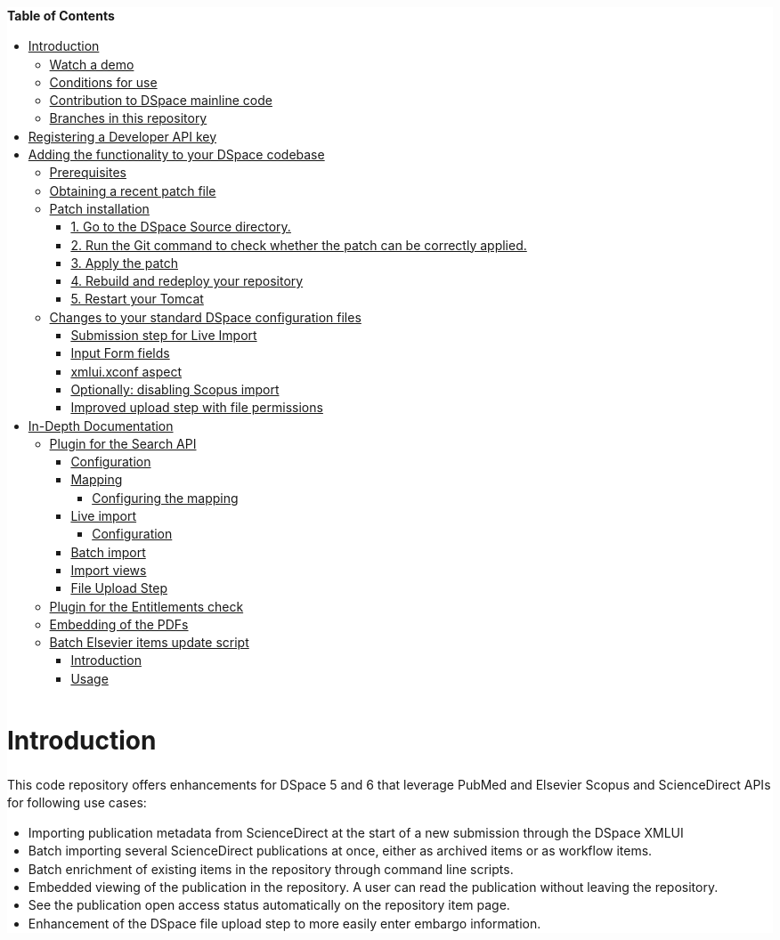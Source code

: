 **Table of Contents**  

- [Introduction](#Introduction)
	- [Watch a demo](#Demo)
	- [Conditions for use](#Conditions)
	- [Contribution to DSpace mainline code](#Contribution)
	- [Branches in this repository](#Branches)
- [Registering a Developer API key ](#Registering-a-Developer-API-key)
- [Adding the functionality to your DSpace codebase ](#Patch-installation-procedures)
	- [Prerequisites](#Prerequisites)
	- [Obtaining a recent patch file](#Obtaining-recent-patch)
	- [Patch installation ](#Patch-Installation)
		- [1. Go to the DSpace Source directory. ](#goto-DSpace-Source)
		- [2. Run the Git command to check whether the patch can be correctly applied. ](#Run-git-command)
		- [3. Apply the patch ](#Apply-patch)
		- [4. Rebuild and redeploy your repository ](#Rebuild-redeploy)
		- [5. Restart your Tomcat ](#Restart-tomcat)
	- [Changes to your standard DSpace configuration files](#Standard-Configuration)
		- [Submission step for Live Import](#Live-import)
		- [Input Form fields](#Form-fields)
		- [xmlui.xconf aspect](#XMLUI-XCONF)
		- [Optionally: disabling Scopus import](#Scopus-Disable)
		- [Improved upload step with file permissions](#File-permissions-in-the-upload-step)
- [In-Depth Documentation ](#In-Depth-Documentation)
	- [Plugin for the Search API](#Plugin-for-the-Search-API)
		- [Configuration](#Configuration)
		- [Mapping](#Mapping)
			- [Configuring the mapping](#Configuring-the-mapping)
		- [Live import](#Live-import-detail)
			- [Configuration](#Live-import-configuration)
		- [Batch import](#Batch-import)
		- [Import views](#import-views)
		- [File Upload Step](#File-upload-step)
	- [Plugin for the Entitlements check](#Entitlements)
	- [Embedding of the PDFs](#Embedding-of-the-PDFs)
	- [Batch Elsevier items update script](#Batch-Elsevier-items-update-script)
		- [Introduction](#Batch-Introduction)
		- [Usage](#Usage)

# Introduction<a name="Introduction"></a> #
This code repository offers enhancements for DSpace 5 and 6 that leverage PubMed and Elsevier Scopus and ScienceDirect APIs for following use cases:
* Importing publication metadata from ScienceDirect at the start of a new submission through the DSpace XMLUI
* Batch importing several ScienceDirect publications at once, either as archived items or as workflow items.
* Batch enrichment of existing items in the repository through command line scripts.
* Embedded viewing of the publication in the repository. A user can read the publication without leaving the repository.
* See the publication open access status automatically on the repository item page.
* Enhancement of the DSpace file upload step to more easily enter embargo information.
